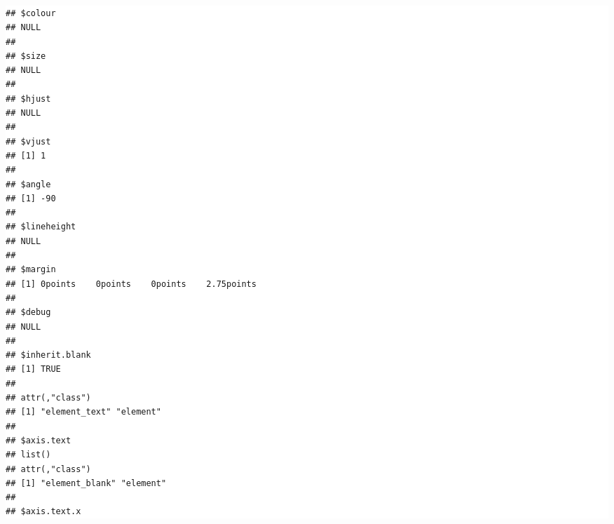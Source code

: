     ## $colour
    ## NULL
    ## 
    ## $size
    ## NULL
    ## 
    ## $hjust
    ## NULL
    ## 
    ## $vjust
    ## [1] 1
    ## 
    ## $angle
    ## [1] -90
    ## 
    ## $lineheight
    ## NULL
    ## 
    ## $margin
    ## [1] 0points    0points    0points    2.75points
    ## 
    ## $debug
    ## NULL
    ## 
    ## $inherit.blank
    ## [1] TRUE
    ## 
    ## attr(,"class")
    ## [1] "element_text" "element"     
    ## 
    ## $axis.text
    ## list()
    ## attr(,"class")
    ## [1] "element_blank" "element"      
    ## 
    ## $axis.text.x